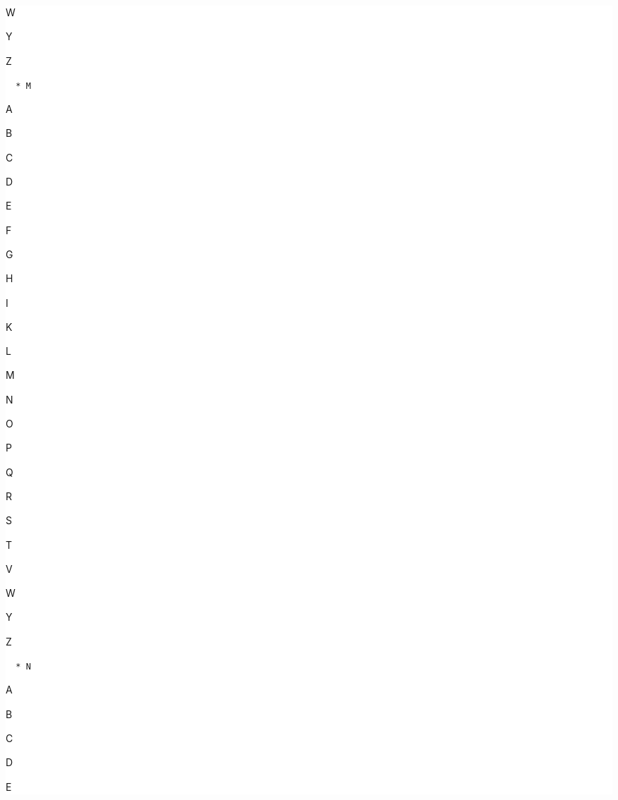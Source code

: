 W

Y

Z

      * M

A

B

C

D

E

F

G

H

I

K

L

M

N

O

P

Q

R

S

T

V

W

Y

Z

      * N

A

B

C

D

E
